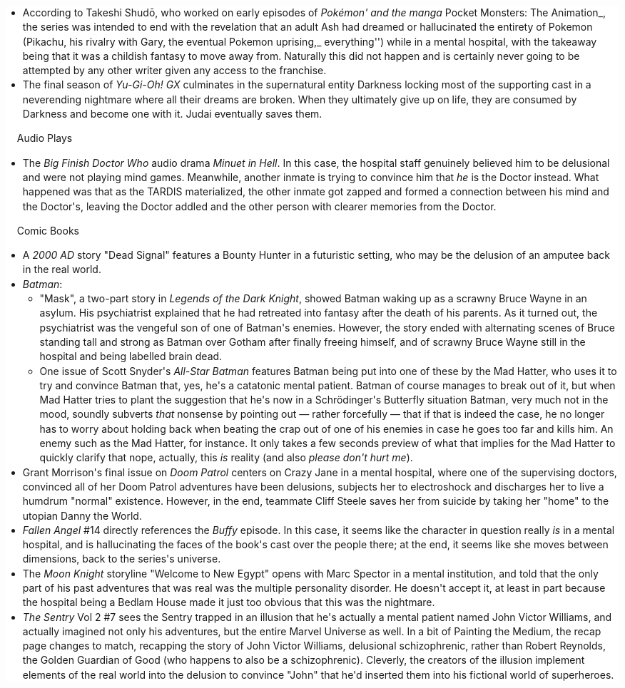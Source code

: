 -   According to Takeshi Shudō, who worked on early episodes of _Pokémon' and the manga_ Pocket Monsters: The Animation_, the series was intended to end with the revelation that an adult Ash had dreamed or hallucinated the entirety of Pokemon (Pikachu, his rivalry with Gary, the eventual Pokemon uprising,_ everything'') while in a mental hospital, with the takeaway being that it was a childish fantasy to move away from. Naturally this did not happen and is certainly never going to be attempted by any other writer given any access to the franchise.
-   The final season of _Yu-Gi-Oh! GX_ culminates in the supernatural entity Darkness locking most of the supporting cast in a neverending nightmare where all their dreams are broken. When they ultimately give up on life, they are consumed by Darkness and become one with it. Judai eventually saves them.

    Audio Plays 

-   The _Big Finish Doctor Who_ audio drama _Minuet in Hell_. In this case, the hospital staff genuinely believed him to be delusional and were not playing mind games. Meanwhile, another inmate is trying to convince him that _he_ is the Doctor instead. What happened was that as the TARDIS materialized, the other inmate got zapped and formed a connection between his mind and the Doctor's, leaving the Doctor addled and the other person with clearer memories from the Doctor.

    Comic Books 

-   A _2000 AD_ story "Dead Signal" features a Bounty Hunter in a futuristic setting, who may be the delusion of an amputee back in the real world.
-   _Batman_:
    -   "Mask", a two-part story in _Legends of the Dark Knight_, showed Batman waking up as a scrawny Bruce Wayne in an asylum. His psychiatrist explained that he had retreated into fantasy after the death of his parents. As it turned out, the psychiatrist was the vengeful son of one of Batman's enemies. However, the story ended with alternating scenes of Bruce standing tall and strong as Batman over Gotham after finally freeing himself, and of scrawny Bruce Wayne still in the hospital and being labelled brain dead.
    -   One issue of Scott Snyder's _All-Star Batman_ features Batman being put into one of these by the Mad Hatter, who uses it to try and convince Batman that, yes, he's a catatonic mental patient. Batman of course manages to break out of it, but when Mad Hatter tries to plant the suggestion that he's now in a Schrödinger's Butterfly situation Batman, very much not in the mood, soundly subverts _that_ nonsense by pointing out — rather forcefully — that if that is indeed the case, he no longer has to worry about holding back when beating the crap out of one of his enemies in case he goes too far and kills him. An enemy such as the Mad Hatter, for instance. It only takes a few seconds preview of what that implies for the Mad Hatter to quickly clarify that nope, actually, this _is_ reality (and also _please don't hurt me_).
-   Grant Morrison's final issue on _Doom Patrol_ centers on Crazy Jane in a mental hospital, where one of the supervising doctors, convinced all of her Doom Patrol adventures have been delusions, subjects her to electroshock and discharges her to live a humdrum "normal" existence. However, in the end, teammate Cliff Steele saves her from suicide by taking her "home" to the utopian Danny the World.
-   _Fallen Angel_ #14 directly references the _Buffy_ episode. In this case, it seems like the character in question really _is_ in a mental hospital, and is hallucinating the faces of the book's cast over the people there; at the end, it seems like she moves between dimensions, back to the series's universe.
-   The _Moon Knight_ storyline "Welcome to New Egypt" opens with Marc Spector in a mental institution, and told that the only part of his past adventures that was real was the multiple personality disorder. He doesn't accept it, at least in part because the hospital being a Bedlam House made it just too obvious that this was the nightmare.
-   _The Sentry_ Vol 2 #7 sees the Sentry trapped in an illusion that he's actually a mental patient named John Victor Williams, and actually imagined not only his adventures, but the entire Marvel Universe as well. In a bit of Painting the Medium, the recap page changes to match, recapping the story of John Victor Williams, delusional schizophrenic, rather than Robert Reynolds, the Golden Guardian of Good (who happens to also be a schizophrenic). Cleverly, the creators of the illusion implement elements of the real world into the delusion to convince "John" that he'd inserted them into his fictional world of superheroes.
    